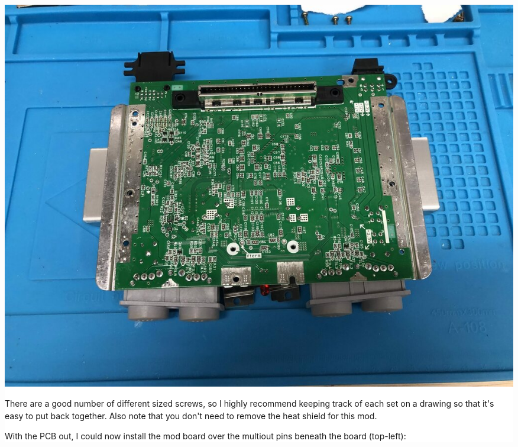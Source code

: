 ![](/assets/images/n64-rgb-mod-and-custom-cable/IMG_5761.jpg)

There are a good number of different sized screws, so I highly recommend keeping track of each set on a drawing so that it's easy to put back together. Also note that you don't need to remove the heat shield for this mod.

With the PCB out, I could now install the mod board over the multiout pins beneath the board (top-left):
